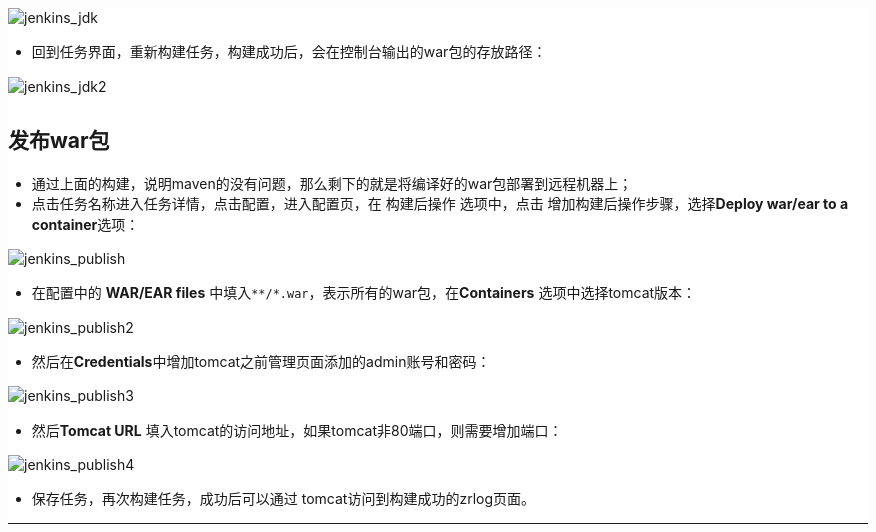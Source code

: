 ![jenkins_jdk](https://s2.ax1x.com/2019/05/18/EOqotK.png)

- 回到任务界面，重新构建任务，构建成功后，会在控制台输出的war包的存放路径：

![jenkins_jdk2](https://s2.ax1x.com/2019/05/18/EOLtN6.png)

## 发布war包

- 通过上面的构建，说明maven的没有问题，那么剩下的就是将编译好的war包部署到远程机器上；
- 点击任务名称进入任务详情，点击配置，进入配置页，在 构建后操作 选项中，点击 增加构建后操作步骤，选择**Deploy war/ear to a container**选项：

![jenkins_publish](https://s2.ax1x.com/2019/05/18/EOOP56.png)

- 在配置中的 **WAR/EAR files** 中填入`**/*.war`，表示所有的war包，在**Containers** 选项中选择tomcat版本：

![jenkins_publish2](https://s2.ax1x.com/2019/05/18/EOOlPf.png)

- 然后在**Credentials**中增加tomcat之前管理页面添加的admin账号和密码：

![jenkins_publish3](https://s2.ax1x.com/2019/05/18/EOO3RS.png)

- 然后**Tomcat URL** 填入tomcat的访问地址，如果tomcat非80端口，则需要增加端口：

![jenkins_publish4](https://s2.ax1x.com/2019/05/18/EOOdI0.png)

- 保存任务，再次构建任务，成功后可以通过 tomcat访问到构建成功的zrlog页面。

---

